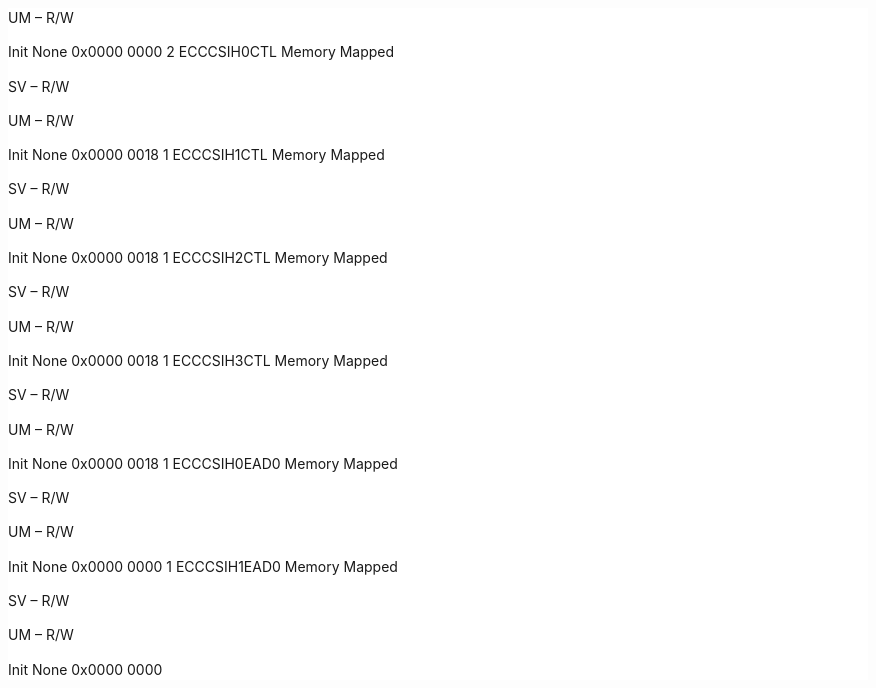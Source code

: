 <p>UM – R/W</p></td>
<td>Init</td>
<td>None</td>
<td>0x0000 0000</td>
<td>2</td>
</tr>
<tr class="odd">
<td>ECCCSIH0CTL</td>
<td>Memory Mapped</td>
<td><p>SV – R/W</p>
<p>UM – R/W</p></td>
<td>Init</td>
<td>None</td>
<td>0x0000 0018</td>
<td>1</td>
</tr>
<tr class="even">
<td>ECCCSIH1CTL</td>
<td>Memory Mapped</td>
<td><p>SV – R/W</p>
<p>UM – R/W</p></td>
<td>Init</td>
<td>None</td>
<td>0x0000 0018</td>
<td>1</td>
</tr>
<tr class="odd">
<td>ECCCSIH2CTL</td>
<td>Memory Mapped</td>
<td><p>SV – R/W</p>
<p>UM – R/W</p></td>
<td>Init</td>
<td>None</td>
<td>0x0000 0018</td>
<td>1</td>
</tr>
<tr class="even">
<td>ECCCSIH3CTL</td>
<td>Memory Mapped</td>
<td><p>SV – R/W</p>
<p>UM – R/W</p></td>
<td>Init</td>
<td>None</td>
<td>0x0000 0018</td>
<td>1</td>
</tr>
<tr class="odd">
<td>ECCCSIH0EAD0</td>
<td>Memory Mapped</td>
<td><p>SV – R/W</p>
<p>UM – R/W</p></td>
<td>Init</td>
<td>None</td>
<td>0x0000 0000</td>
<td>1</td>
</tr>
<tr class="even">
<td>ECCCSIH1EAD0</td>
<td>Memory Mapped</td>
<td><p>SV – R/W</p>
<p>UM – R/W</p></td>
<td>Init</td>
<td>None</td>
<td>0x0000 0000</td>